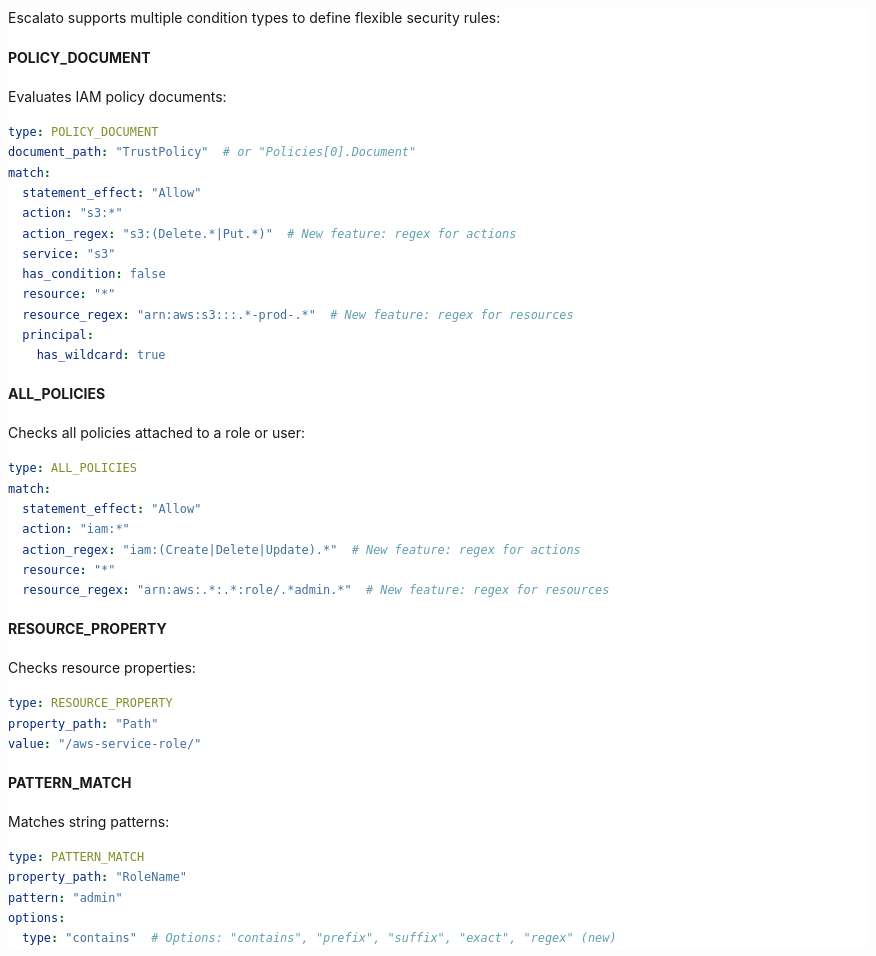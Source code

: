 Escalato supports multiple condition types to define flexible security rules:

#### POLICY_DOCUMENT

Evaluates IAM policy documents:

```yaml
type: POLICY_DOCUMENT
document_path: "TrustPolicy"  # or "Policies[0].Document"
match:
  statement_effect: "Allow"
  action: "s3:*"
  action_regex: "s3:(Delete.*|Put.*)"  # New feature: regex for actions
  service: "s3"
  has_condition: false
  resource: "*"
  resource_regex: "arn:aws:s3:::.*-prod-.*"  # New feature: regex for resources
  principal:
    has_wildcard: true
```

#### ALL_POLICIES

Checks all policies attached to a role or user:

```yaml
type: ALL_POLICIES
match:
  statement_effect: "Allow"
  action: "iam:*"
  action_regex: "iam:(Create|Delete|Update).*"  # New feature: regex for actions
  resource: "*"
  resource_regex: "arn:aws:.*:.*:role/.*admin.*"  # New feature: regex for resources
```

#### RESOURCE_PROPERTY

Checks resource properties:

```yaml
type: RESOURCE_PROPERTY
property_path: "Path"
value: "/aws-service-role/"
```

#### PATTERN_MATCH

Matches string patterns:

```yaml
type: PATTERN_MATCH
property_path: "RoleName"
pattern: "admin"
options:
  type: "contains"  # Options: "contains", "prefix", "suffix", "exact", "regex" (new)
```

